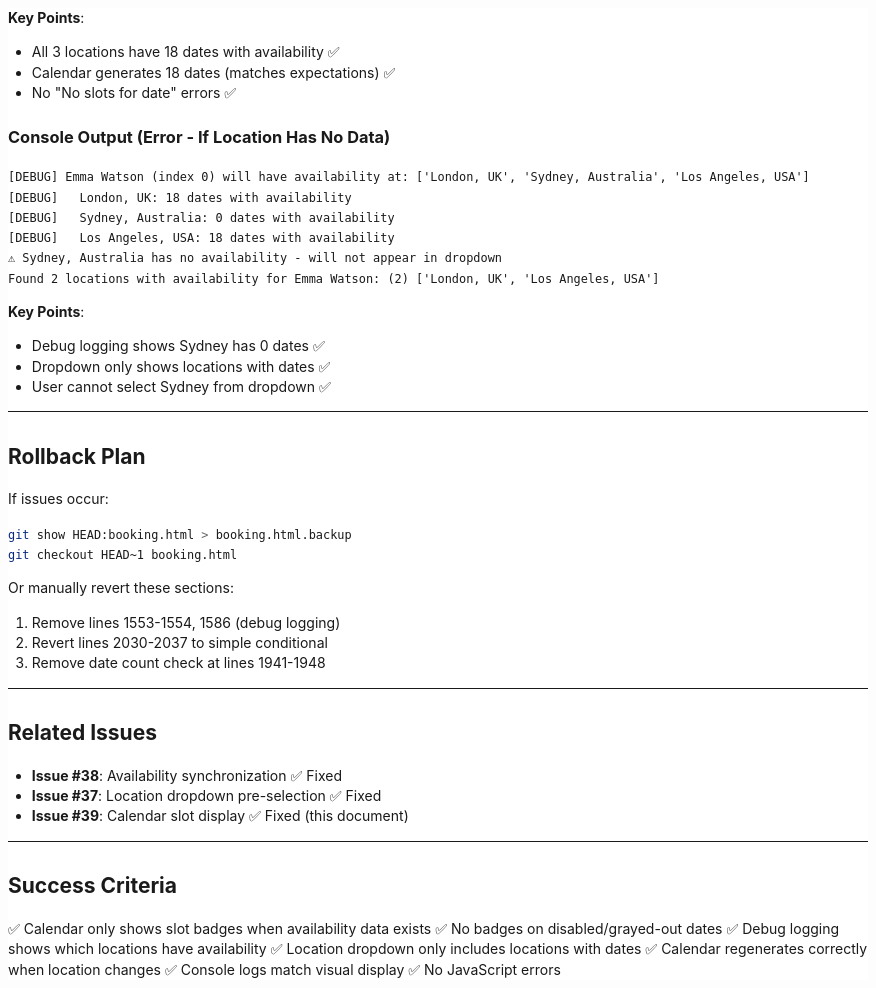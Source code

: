 **Key Points**:
- All 3 locations have 18 dates with availability ✅
- Calendar generates 18 dates (matches expectations) ✅
- No "No slots for date" errors ✅

### Console Output (Error - If Location Has No Data)

```
[DEBUG] Emma Watson (index 0) will have availability at: ['London, UK', 'Sydney, Australia', 'Los Angeles, USA']
[DEBUG]   London, UK: 18 dates with availability
[DEBUG]   Sydney, Australia: 0 dates with availability
[DEBUG]   Los Angeles, USA: 18 dates with availability
⚠️ Sydney, Australia has no availability - will not appear in dropdown
Found 2 locations with availability for Emma Watson: (2) ['London, UK', 'Los Angeles, USA']
```

**Key Points**:
- Debug logging shows Sydney has 0 dates ✅
- Dropdown only shows locations with dates ✅
- User cannot select Sydney from dropdown ✅

---

## Rollback Plan

If issues occur:

```bash
git show HEAD:booking.html > booking.html.backup
git checkout HEAD~1 booking.html
```

Or manually revert these sections:
1. Remove lines 1553-1554, 1586 (debug logging)
2. Revert lines 2030-2037 to simple conditional
3. Remove date count check at lines 1941-1948

---

## Related Issues

- **Issue #38**: Availability synchronization ✅ Fixed
- **Issue #37**: Location dropdown pre-selection ✅ Fixed
- **Issue #39**: Calendar slot display ✅ Fixed (this document)

---

## Success Criteria

✅ Calendar only shows slot badges when availability data exists
✅ No badges on disabled/grayed-out dates
✅ Debug logging shows which locations have availability
✅ Location dropdown only includes locations with dates
✅ Calendar regenerates correctly when location changes
✅ Console logs match visual display
✅ No JavaScript errors
